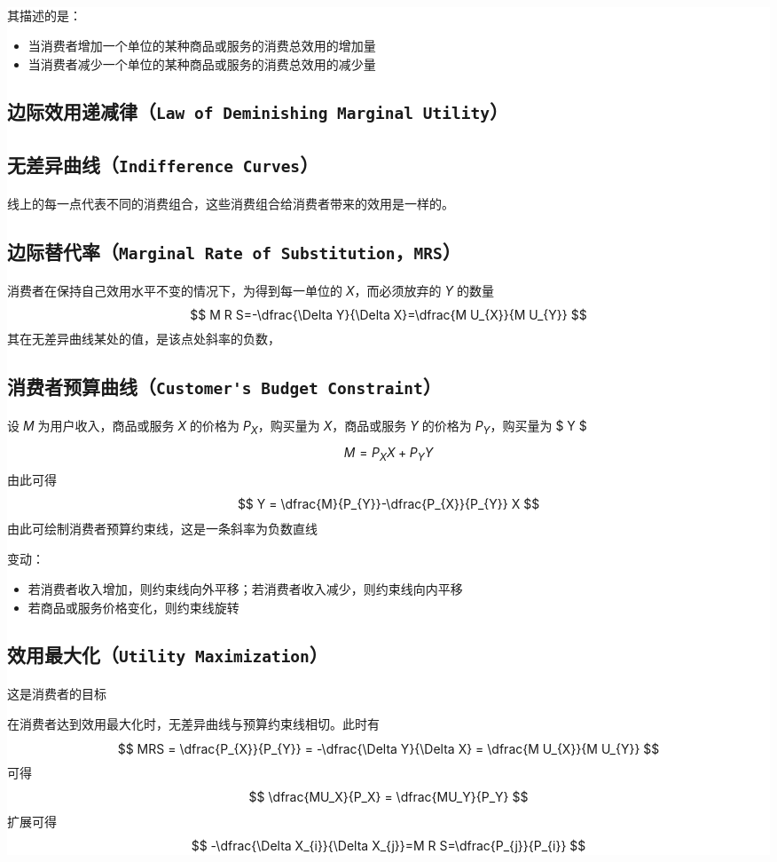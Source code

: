 其描述的是：

* 当消费者增加一个单位的某种商品或服务的消费总效用的增加量
* 当消费者减少一个单位的某种商品或服务的消费总效用的减少量

## 边际效用递减律（`Law of Deminishing Marginal Utility`）

## 无差异曲线（`Indifference Curves`）

线上的每一点代表不同的消费组合，这些消费组合给消费者带来的效用是一样的。

## 边际替代率（`Marginal Rate of Substitution`，`MRS`）

消费者在保持自己效用水平不变的情况下，为得到每一单位的 $X$，而必须放弃的 $Y$ 的数量
$$
M R S=-\dfrac{\Delta Y}{\Delta X}=\dfrac{M U_{X}}{M U_{Y}}
$$
其在无差异曲线某处的值，是该点处斜率的负数，

## 消费者预算曲线（`Customer's Budget Constraint`）

设 $M$ 为用户收入，商品或服务 $X$ 的价格为 $P_X$，购买量为 $X$，商品或服务 $Y$ 的价格为 $P_Y$，购买量为 $ Y $
$$
{M} = {P}_{X} {X}+{P}_{Y} {Y}
$$
由此可得
$$
Y = \dfrac{M}{P_{Y}}-\dfrac{P_{X}}{P_{Y}} X
$$
由此可绘制消费者预算约束线，这是一条斜率为负数直线

变动：

* 若消费者收入增加，则约束线向外平移；若消费者收入减少，则约束线向内平移
* 若商品或服务价格变化，则约束线旋转

## 效用最大化（`Utility Maximization`）

这是消费者的目标

在消费者达到效用最大化时，无差异曲线与预算约束线相切。此时有
$$
MRS = \dfrac{P_{X}}{P_{Y}} = -\dfrac{\Delta Y}{\Delta X} = \dfrac{M U_{X}}{M U_{Y}}
$$
可得
$$
\dfrac{MU_X}{P_X} = \dfrac{MU_Y}{P_Y} 
$$
扩展可得
$$
-\dfrac{\Delta X_{i}}{\Delta X_{j}}=M R S=\dfrac{P_{j}}{P_{i}}
$$
